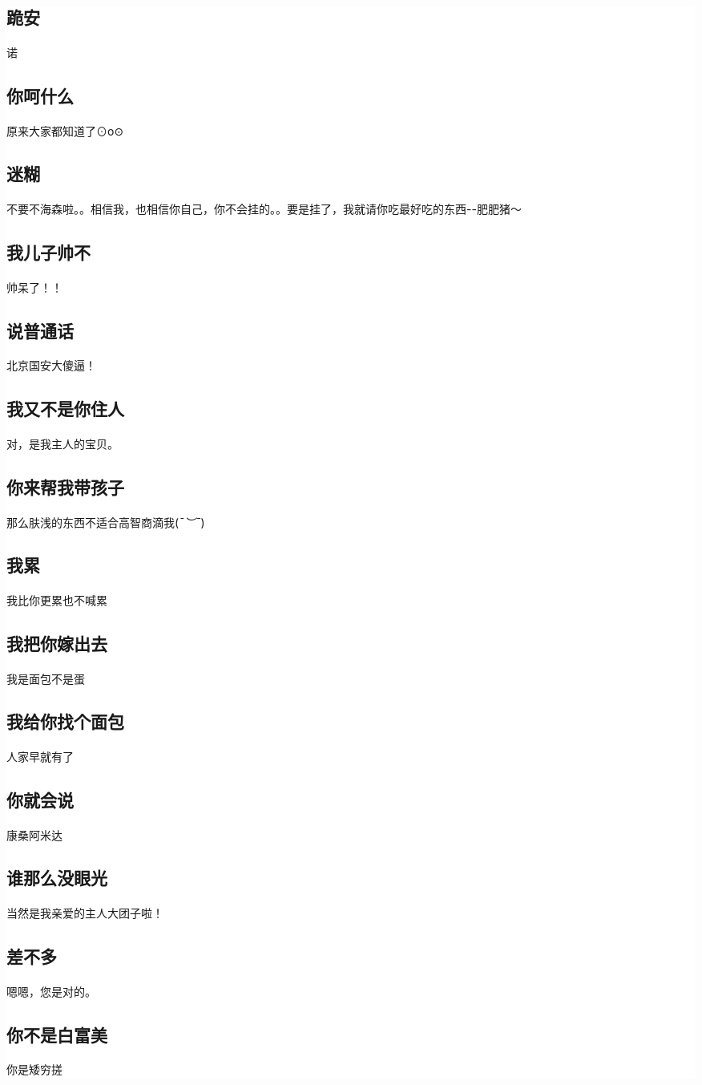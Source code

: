 ## 跪安
诺

## 你呵什么
原来大家都知道了⊙o⊙

## 迷糊
不要不海森啦。。相信我，也相信你自己，你不会挂的。。要是挂了，我就请你吃最好吃的东西--肥肥猪〜

## 我儿子帅不
帅呆了！！

## 说普通话
北京国安大傻逼！

## 我又不是你住人
对，是我主人的宝贝。

## 你来帮我带孩子
那么肤浅的东西不适合高智商滴我(*¯︶¯*)

## 我累
我比你更累也不喊累

## 我把你嫁出去
我是面包不是蛋

## 我给你找个面包
人家早就有了

## 你就会说
康桑阿米达

## 谁那么没眼光
当然是我亲爱的主人大团子啦！

## 差不多
嗯嗯，您是对的。

## 你不是白富美
你是矮穷搓
